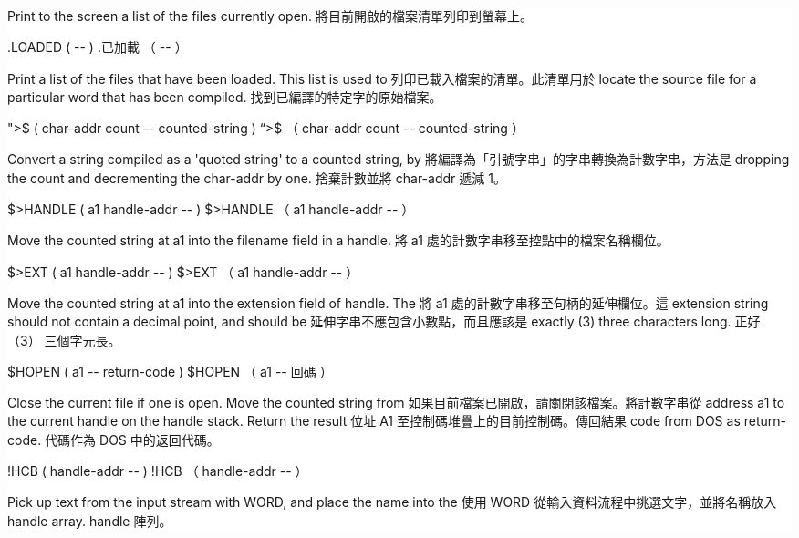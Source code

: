 
Print to the screen a list of the files currently open.
將目前開啟的檔案清單列印到螢幕上。


.LOADED ( -- )
.已加載 （ -- ）


Print a list of the files that have been loaded. This list is used to
列印已載入檔案的清單。此清單用於
locate the source file for a particular word that has been compiled.
找到已編譯的特定字的原始檔案。


">$ ( char-addr count -- counted-string )
“>$ （ char-addr count -- counted-string ）


Convert a string compiled as a 'quoted string' to a counted string, by
將編譯為「引號字串」的字串轉換為計數字串，方法是
dropping the count and decrementing the char-addr by one.
捨棄計數並將 char-addr 遞減 1。


$>HANDLE ( a1 handle-addr -- )
$>HANDLE （ a1 handle-addr -- ）


Move the counted string at a1 into the filename field in a handle.
將 a1 處的計數字串移至控點中的檔案名稱欄位。


$>EXT ( a1 handle-addr -- )
$>EXT （ a1 handle-addr -- ）


Move the counted string at a1 into the extension field of handle. The
將 a1 處的計數字串移至句柄的延伸欄位。這
extension string should not contain a decimal point, and should be
延伸字串不應包含小數點，而且應該是
exactly (3) three characters long.
正好 （3） 三個字元長。


$HOPEN ( a1 -- return-code )
$HOPEN （ a1 -- 回碼 ）


Close the current file if one is open. Move the counted string from
如果目前檔案已開啟，請關閉該檔案。將計數字串從
address a1 to the current handle on the handle stack. Return the result
位址 A1 至控制碼堆疊上的目前控制碼。傳回結果
code from DOS as return-code.
代碼作為 DOS 中的返回代碼。


!HCB <filename> ( handle-addr -- )
!HCB <filename> （ handle-addr -- ）


Pick up text from the input stream with WORD, and place the name into the
使用 WORD 從輸入資料流程中挑選文字，並將名稱放入
handle array.
handle 陣列。
